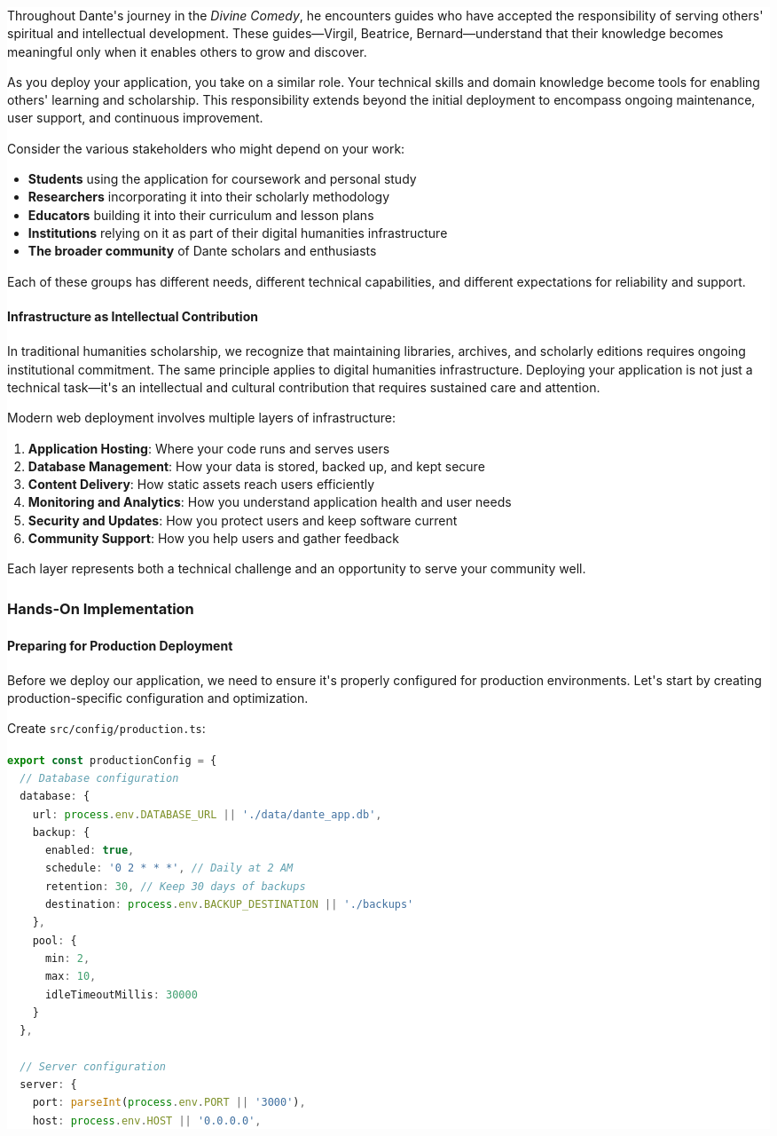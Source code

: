 Throughout Dante's journey in the *Divine Comedy*, he encounters guides who have accepted the responsibility of serving others' spiritual and intellectual development. These guides—Virgil, Beatrice, Bernard—understand that their knowledge becomes meaningful only when it enables others to grow and discover.

As you deploy your application, you take on a similar role. Your technical skills and domain knowledge become tools for enabling others' learning and scholarship. This responsibility extends beyond the initial deployment to encompass ongoing maintenance, user support, and continuous improvement.

Consider the various stakeholders who might depend on your work:

- **Students** using the application for coursework and personal study
- **Researchers** incorporating it into their scholarly methodology
- **Educators** building it into their curriculum and lesson plans
- **Institutions** relying on it as part of their digital humanities infrastructure
- **The broader community** of Dante scholars and enthusiasts

Each of these groups has different needs, different technical capabilities, and different expectations for reliability and support.

#### Infrastructure as Intellectual Contribution

In traditional humanities scholarship, we recognize that maintaining libraries, archives, and scholarly editions requires ongoing institutional commitment. The same principle applies to digital humanities infrastructure. Deploying your application is not just a technical task—it's an intellectual and cultural contribution that requires sustained care and attention.

Modern web deployment involves multiple layers of infrastructure:

1. **Application Hosting**: Where your code runs and serves users
2. **Database Management**: How your data is stored, backed up, and kept secure
3. **Content Delivery**: How static assets reach users efficiently
4. **Monitoring and Analytics**: How you understand application health and user needs
5. **Security and Updates**: How you protect users and keep software current
6. **Community Support**: How you help users and gather feedback

Each layer represents both a technical challenge and an opportunity to serve your community well.

### Hands-On Implementation

#### Preparing for Production Deployment

Before we deploy our application, we need to ensure it's properly configured for production environments. Let's start by creating production-specific configuration and optimization.

Create `src/config/production.ts`:

```typescript
export const productionConfig = {
  // Database configuration
  database: {
    url: process.env.DATABASE_URL || './data/dante_app.db',
    backup: {
      enabled: true,
      schedule: '0 2 * * *', // Daily at 2 AM
      retention: 30, // Keep 30 days of backups
      destination: process.env.BACKUP_DESTINATION || './backups'
    },
    pool: {
      min: 2,
      max: 10,
      idleTimeoutMillis: 30000
    }
  },

  // Server configuration
  server: {
    port: parseInt(process.env.PORT || '3000'),
    host: process.env.HOST || '0.0.0.0',
```